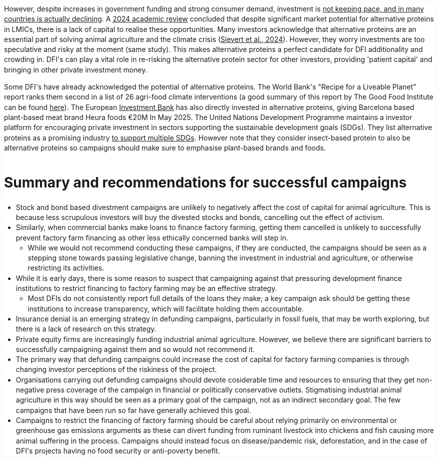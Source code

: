 However, despite increases in government funding and strong consumer demand, investment is [not keeping pace, and in many countries is actually declining](https://gfi.org/wp-content/uploads/2025/04/2024-State-of-the-Industry-Plant-based-meat-seafood-eggs-dairy-and-ingredients.pdf?_gl=1%2A1f07elc%2A_up%2AMQ..%2A_ga%2AMjMxNDY4NjU1LjE3NDU5MTg5OTQ.%2A_ga_TT1WCK8ETL%2AMTc0NTkxODk5Mi4xLjEuMTc0NTkxOTA1Ni4wLjAuMA..). A [2024 academic review](https://www.sciencedirect.com/science/article/pii/S2475299123266196) concluded that despite significant market potential for alternative proteins in LMICs, there is a lack of capital to realise these opportunities. Many investors acknowledge that alternative proteins are an essential part of solving animal agriculture and the climate crisis ([Sievert et al., 2024](https://link.springer.com/article/10.1007/s10460-024-10642-8)). However, they worry investments are too speculative and risky at the moment (same study). This makes alternative proteins a perfect candidate for DFI additionality and crowding in. DFI's can play a vital role in re-risking the alternative protein sector for other investors, providing 'patient capital' and bringing in other private investment money.

Some DFI's have already acknowledged the potential of alternative proteins. The World Bank's "Recipe for a Liveable Planet" report ranks them second in a list of 26 agri-food climate interventions (a good summary of this report by The Good Food Institute can be found [here](https://gfi.org/wp-content/uploads/2024/05/World-Bank-report-summary.pdf)). The European [Investment Bank](https://www.proteinproductiontechnology.com/post/heura-foods-secures-eu20-million-eib-loan-to-accelerate-plant-based-innovation) has also directly invested in alternative proteins, giving Barcelona based plant-based meat brand Heura foods €20M In May 2025. The United Nations Development Programme maintains a investor platform for encouraging private investment in sectors supporting the sustainable development goals (SDGs). They list alternative proteins as a promising industry [to support multiple SDGs](https://sdgprivatefinance.undp.org/leveraging-capital/sdg-investor-platform/alternative-proteins-food-future). However note that they consider insect-based protein to also be alternative proteins so campaigns should make sure to emphasise plant-based brands and foods.

# Summary and recommendations for successful campaigns
- Stock and bond based divestment campaigns are unlikely to negatively affect the cost of capital for animal agriculture. This is because less scrupulous investors will buy the divested stocks and bonds, cancelling out the effect of activism.
- Similarly, when commercial banks make loans to finance factory farming, getting them cancelled is unlikely to successfully prevent factory farm financing as other less ethically concerned banks will step in.
	- While we would not recommend conducting these campaigns, if they are conducted, the campaigns should be seen as a stepping stone towards passing legislative change, banning the investment in industrial and agriculture, or otherwise restricting its activities. 
- While it is early days, there is some reason to suspect that campaigning against that pressuring development finance institutions to restrict financing to factory farming may be an effective strategy.
	- Most DFIs do not consistently report full details of the loans they make; a key campaign ask should be getting these institutions to increase transparency, which will facilitate holding them accountable.
- Insurance denial is an emerging strategy in defunding campaigns, particularly in fossil fuels, that may be worth exploring, but there is a lack of research on this strategy.
- Private equity firms are increasingly funding industrial animal agriculture. However, we believe there are significant barriers to successfully campaigning against them and so would not recommend it.
- The primary way that defunding campaigns could increase the cost of capital for factory farming companies is through changing investor perceptions of the riskiness of the project.
- Organisations carrying out defunding campaigns should devote cosiderable time and resources to ensuring that they get non-negative press coverage of the campaign in financial or politically conservative outlets. Stigmatising industrial animal agriculture in this way should be seen as a primary goal of the campaign, not as an indirect secondary goal. The few campaigns that have been run so far have generally achieved this goal.
- Campaigns to restrict the financing of factory farming should be careful about relying primarily on environmental or greenhouse gas emissions arguments as these can divert funding from ruminant livestock into chickens and fish causing more animal suffering in the process. Campaigns should instead focus on disease/pandemic risk, deforestation, and in the case of DFI's projects having no food security or anti-poverty benefit.
